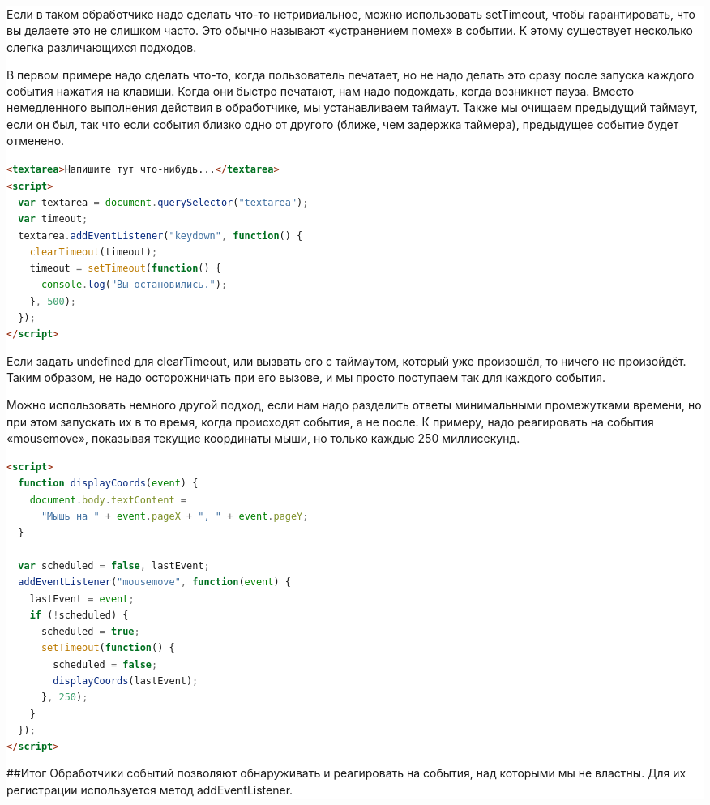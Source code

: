Если в таком обработчике надо сделать что-то нетривиальное, можно использовать setTimeout, чтобы гарантировать, что вы делаете это не слишком часто. Это обычно называют «устранением помех» в событии. К этому существует несколько слегка различающихся подходов.

В первом примере надо сделать что-то, когда пользователь печатает, но не надо делать это сразу после запуска каждого события нажатия на клавиши. Когда они быстро печатают, нам надо подождать, когда возникнет пауза. Вместо немедленного выполнения действия в обработчике, мы устанавливаем таймаут. Также мы очищаем предыдущий таймаут, если он был, так что если события близко одно от другого (ближе, чем задержка таймера), предыдущее событие будет отменено.

```html
<textarea>Напишите тут что-нибудь...</textarea>
<script>
  var textarea = document.querySelector("textarea");
  var timeout;
  textarea.addEventListener("keydown", function() {
    clearTimeout(timeout);
    timeout = setTimeout(function() {
      console.log("Вы остановились.");
    }, 500);
  });
</script>
```

Если задать undefined для clearTimeout, или вызвать его с таймаутом, который уже произошёл, то ничего не произойдёт. Таким образом, не надо осторожничать при его вызове, и мы просто поступаем так для каждого события.

Можно использовать немного другой подход, если нам надо разделить ответы минимальными промежутками времени, но при этом запускать их в то время, когда происходят события, а не после. К примеру, надо реагировать на события «mousemove», показывая текущие координаты мыши, но только каждые 250 миллисекунд.

```html
<script>
  function displayCoords(event) {
    document.body.textContent =
      "Мышь на " + event.pageX + ", " + event.pageY;
  }

  var scheduled = false, lastEvent;
  addEventListener("mousemove", function(event) {
    lastEvent = event;
    if (!scheduled) {
      scheduled = true;
      setTimeout(function() {
        scheduled = false;
        displayCoords(lastEvent);
      }, 250);
    }
  });
</script>
```

##Итог
Обработчики событий позволяют обнаруживать и реагировать на события, над которыми мы не властны. Для их регистрации используется метод addEventListener.
